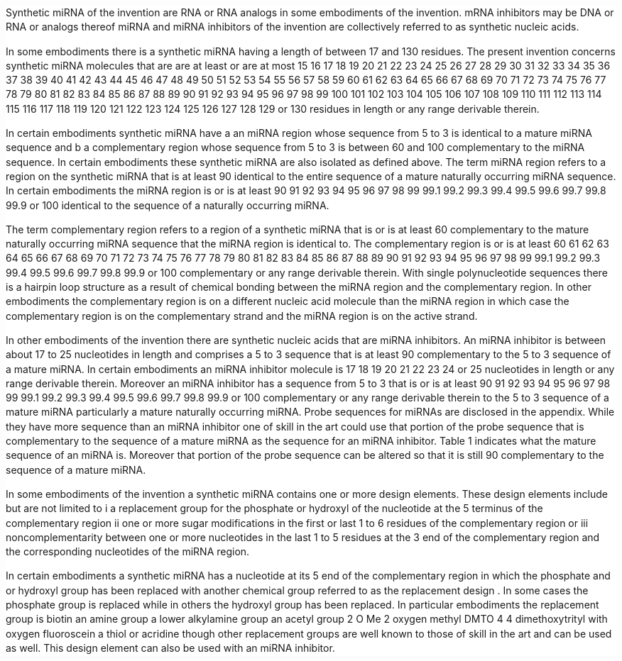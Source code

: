 Synthetic miRNA of the invention are RNA or RNA analogs in some embodiments of the invention. mRNA inhibitors may be DNA or RNA or analogs thereof miRNA and miRNA inhibitors of the invention are collectively referred to as synthetic nucleic acids. 

In some embodiments there is a synthetic miRNA having a length of between 17 and 130 residues. The present invention concerns synthetic miRNA molecules that are are at least or are at most 15 16 17 18 19 20 21 22 23 24 25 26 27 28 29 30 31 32 33 34 35 36 37 38 39 40 41 42 43 44 45 46 47 48 49 50 51 52 53 54 55 56 57 58 59 60 61 62 63 64 65 66 67 68 69 70 71 72 73 74 75 76 77 78 79 80 81 82 83 84 85 86 87 88 89 90 91 92 93 94 95 96 97 98 99 100 101 102 103 104 105 106 107 108 109 110 111 112 113 114 115 116 117 118 119 120 121 122 123 124 125 126 127 128 129 or 130 residues in length or any range derivable therein.

In certain embodiments synthetic miRNA have a an miRNA region whose sequence from 5 to 3 is identical to a mature miRNA sequence and b a complementary region whose sequence from 5 to 3 is between 60 and 100 complementary to the miRNA sequence. In certain embodiments these synthetic miRNA are also isolated as defined above. The term miRNA region refers to a region on the synthetic miRNA that is at least 90 identical to the entire sequence of a mature naturally occurring miRNA sequence. In certain embodiments the miRNA region is or is at least 90 91 92 93 94 95 96 97 98 99 99.1 99.2 99.3 99.4 99.5 99.6 99.7 99.8 99.9 or 100 identical to the sequence of a naturally occurring miRNA.

The term complementary region refers to a region of a synthetic miRNA that is or is at least 60 complementary to the mature naturally occurring miRNA sequence that the miRNA region is identical to. The complementary region is or is at least 60 61 62 63 64 65 66 67 68 69 70 71 72 73 74 75 76 77 78 79 80 81 82 83 84 85 86 87 88 89 90 91 92 93 94 95 96 97 98 99 99.1 99.2 99.3 99.4 99.5 99.6 99.7 99.8 99.9 or 100 complementary or any range derivable therein. With single polynucleotide sequences there is a hairpin loop structure as a result of chemical bonding between the miRNA region and the complementary region. In other embodiments the complementary region is on a different nucleic acid molecule than the miRNA region in which case the complementary region is on the complementary strand and the miRNA region is on the active strand.

In other embodiments of the invention there are synthetic nucleic acids that are miRNA inhibitors. An miRNA inhibitor is between about 17 to 25 nucleotides in length and comprises a 5 to 3 sequence that is at least 90 complementary to the 5 to 3 sequence of a mature miRNA. In certain embodiments an miRNA inhibitor molecule is 17 18 19 20 21 22 23 24 or 25 nucleotides in length or any range derivable therein. Moreover an miRNA inhibitor has a sequence from 5 to 3 that is or is at least 90 91 92 93 94 95 96 97 98 99 99.1 99.2 99.3 99.4 99.5 99.6 99.7 99.8 99.9 or 100 complementary or any range derivable therein to the 5 to 3 sequence of a mature miRNA particularly a mature naturally occurring miRNA. Probe sequences for miRNAs are disclosed in the appendix. While they have more sequence than an miRNA inhibitor one of skill in the art could use that portion of the probe sequence that is complementary to the sequence of a mature miRNA as the sequence for an miRNA inhibitor. Table 1 indicates what the mature sequence of an miRNA is. Moreover that portion of the probe sequence can be altered so that it is still 90 complementary to the sequence of a mature miRNA.

In some embodiments of the invention a synthetic miRNA contains one or more design elements. These design elements include but are not limited to i a replacement group for the phosphate or hydroxyl of the nucleotide at the 5 terminus of the complementary region ii one or more sugar modifications in the first or last 1 to 6 residues of the complementary region or iii noncomplementarity between one or more nucleotides in the last 1 to 5 residues at the 3 end of the complementary region and the corresponding nucleotides of the miRNA region.

In certain embodiments a synthetic miRNA has a nucleotide at its 5 end of the complementary region in which the phosphate and or hydroxyl group has been replaced with another chemical group referred to as the replacement design . In some cases the phosphate group is replaced while in others the hydroxyl group has been replaced. In particular embodiments the replacement group is biotin an amine group a lower alkylamine group an acetyl group 2 O Me 2 oxygen methyl DMTO 4 4 dimethoxytrityl with oxygen fluoroscein a thiol or acridine though other replacement groups are well known to those of skill in the art and can be used as well. This design element can also be used with an miRNA inhibitor.
